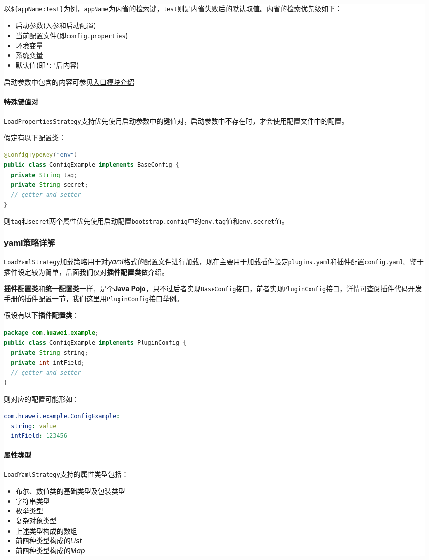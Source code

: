 以`${appName:test}`为例，`appName`为内省的检索键，`test`则是内省失败后的默认取值。内省的检索优先级如下：

- 启动参数(入参和启动配置)
- 当前配置文件(即`config.properties`)
- 环境变量
- 系统变量
- 默认值(即`':'`后内容)

启动参数中包含的内容可参见[入口模块介绍](entrance.md)

#### 特殊键值对

`LoadPropertiesStrategy`支持优先使用启动参数中的键值对，启动参数中不存在时，才会使用配置文件中的配置。

假定有以下配置类：
```java
@ConfigTypeKey("env")
public class ConfigExample implements BaseConfig {
  private String tag;
  private String secret;
  // getter and setter
}
```

则`tag`和`secret`两个属性优先使用启动配置`bootstrap.config`中的`env.tag`值和`env.secret`值。

### yaml策略详解

`LoadYamlStrategy`加载策略用于对*yaml*格式的配置文件进行加载，现在主要用于加载插件设定`plugins.yaml`和插件配置`config.yaml`。鉴于插件设定较为简单，后面我们仅对**插件配置类**做介绍。

**插件配置类**和**统一配置类**一样，是个**Java Pojo**，只不过后者实现`BaseConfig`接口，前者实现`PluginConfig`接口，详情可查阅[插件代码开发手册的插件配置一节](https://github.com/huaweicloud/Sermant/tree/develop/docs/dev-guide/dev_plugin_code-zh.md#插件配置)，我们这里用`PluginConfig`接口举例。

假设有以下**插件配置类**：
```java
package com.huawei.example;
public class ConfigExample implements PluginConfig {
  private String string;
  private int intField;
  // getter and setter
}
```

则对应的配置可能形如：
```yaml
com.huawei.example.ConfigExample:
  string: value
  intField: 123456
```

#### 属性类型

`LoadYamlStrategy`支持的属性类型包括：

- 布尔、数值类的基础类型及包装类型
- 字符串类型
- 枚举类型
- 复杂对象类型
- 上述类型构成的数组
- 前四种类型构成的*List*
- 前四种类型构成的*Map*

